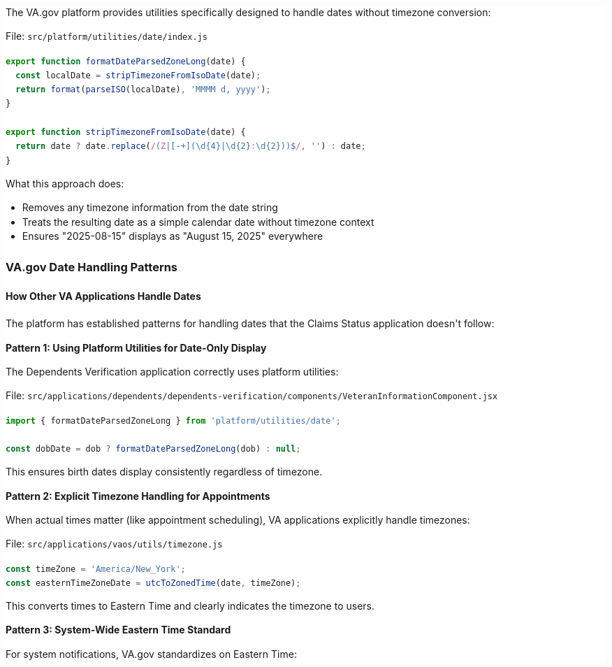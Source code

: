 The VA.gov platform provides utilities specifically designed to handle dates without timezone conversion:

File: `src/platform/utilities/date/index.js`
```javascript
export function formatDateParsedZoneLong(date) {
  const localDate = stripTimezoneFromIsoDate(date);
  return format(parseISO(localDate), 'MMMM d, yyyy');
}

export function stripTimezoneFromIsoDate(date) {
  return date ? date.replace(/(Z|[-+](\d{4}|\d{2}:\d{2}))$/, '') : date;
}
```

What this approach does:
- Removes any timezone information from the date string
- Treats the resulting date as a simple calendar date without timezone context
- Ensures "2025-08-15" displays as "August 15, 2025" everywhere

### VA.gov Date Handling Patterns

#### How Other VA Applications Handle Dates

The platform has established patterns for handling dates that the Claims Status application doesn't follow:

**Pattern 1: Using Platform Utilities for Date-Only Display**

The Dependents Verification application correctly uses platform utilities:

File: `src/applications/dependents/dependents-verification/components/VeteranInformationComponent.jsx`
```javascript
import { formatDateParsedZoneLong } from 'platform/utilities/date';

const dobDate = dob ? formatDateParsedZoneLong(dob) : null;
```

This ensures birth dates display consistently regardless of timezone.

**Pattern 2: Explicit Timezone Handling for Appointments**

When actual times matter (like appointment scheduling), VA applications explicitly handle timezones:

File: `src/applications/vaos/utils/timezone.js`
```javascript
const timeZone = 'America/New_York';
const easternTimeZoneDate = utcToZonedTime(date, timeZone);
```

This converts times to Eastern Time and clearly indicates the timezone to users.

**Pattern 3: System-Wide Eastern Time Standard**

For system notifications, VA.gov standardizes on Eastern Time:
